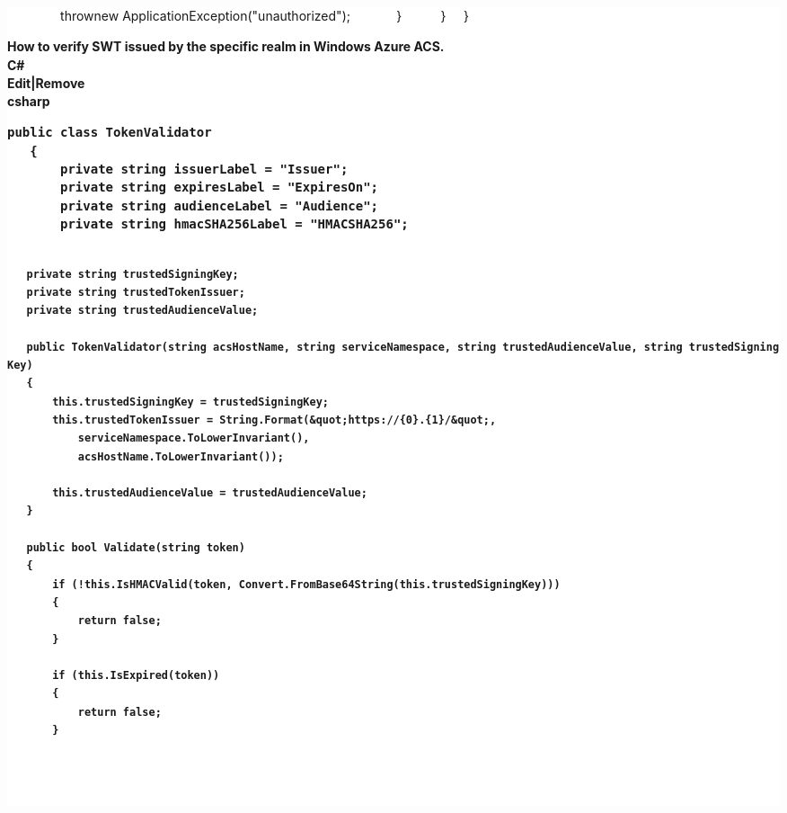&nbsp;&nbsp;&nbsp;&nbsp;&nbsp;&nbsp;&nbsp;&nbsp;&nbsp;&nbsp;&nbsp;&nbsp;&nbsp;&nbsp;&nbsp;<span class="cs__keyword">throw</span><span class="cs__keyword">new</span>&nbsp;ApplicationException(<span class="cs__string">&quot;unauthorized&quot;</span>);&nbsp;
&nbsp;&nbsp;&nbsp;&nbsp;&nbsp;&nbsp;&nbsp;&nbsp;&nbsp;&nbsp;&nbsp;}&nbsp;
&nbsp;
&nbsp;&nbsp;&nbsp;&nbsp;&nbsp;&nbsp;&nbsp;}&nbsp;
&nbsp;&nbsp;&nbsp;}&nbsp;
</pre>
</div>
</div>
</div>
</strong></div>
<div class="endscriptcode"><strong>How to verify SWT issued by the specific realm in Windows Azure ACS.</strong></div>
<div class="endscriptcode"><strong>
<div class="scriptcode">
<div class="pluginEditHolder" pluginCommand="mceScriptCode">
<div class="title"><span>C#</span></div>
<div class="pluginLinkHolder"><span class="pluginEditHolderLink">Edit</span>|<span class="pluginRemoveHolderLink">Remove</span></div>
<span class="hidden">csharp</span>
<pre class="hidden">public class TokenValidator
   {
       private string issuerLabel = &quot;Issuer&quot;;
       private string expiresLabel = &quot;ExpiresOn&quot;;
       private string audienceLabel = &quot;Audience&quot;;
       private string hmacSHA256Label = &quot;HMACSHA256&quot;;

       private string trustedSigningKey;
       private string trustedTokenIssuer;
       private string trustedAudienceValue;

       public TokenValidator(string acsHostName, string serviceNamespace, string trustedAudienceValue, string trustedSigningKey)
       {
           this.trustedSigningKey = trustedSigningKey;
           this.trustedTokenIssuer = String.Format(&quot;https://{0}.{1}/&quot;,
               serviceNamespace.ToLowerInvariant(),
               acsHostName.ToLowerInvariant());

           this.trustedAudienceValue = trustedAudienceValue;
       }

       public bool Validate(string token)
       {
           if (!this.IsHMACValid(token, Convert.FromBase64String(this.trustedSigningKey)))
           {
               return false;
           }

           if (this.IsExpired(token))
           {
               return false;
           }
